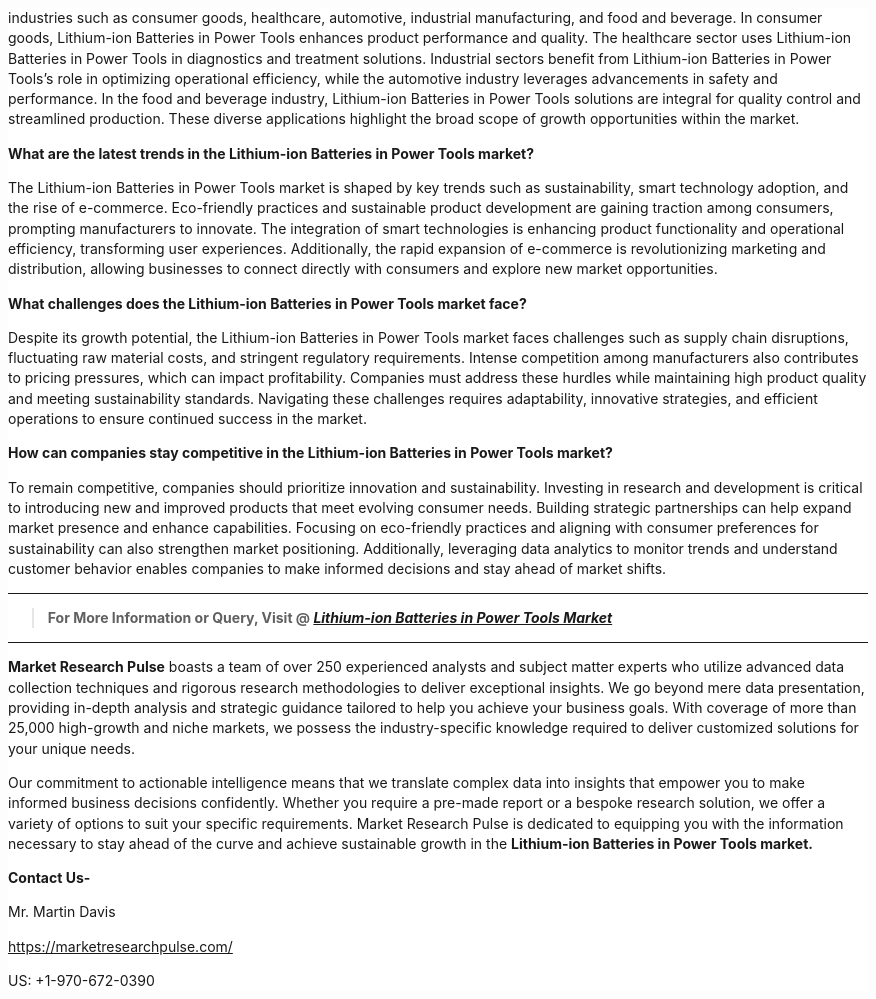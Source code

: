 industries such as consumer goods, healthcare, automotive, industrial manufacturing, and food and beverage. In consumer goods, Lithium-ion Batteries in Power Tools enhances product performance and quality. The healthcare sector uses Lithium-ion Batteries in Power Tools in diagnostics and treatment solutions. Industrial sectors benefit from Lithium-ion Batteries in Power Tools&rsquo;s role in optimizing operational efficiency, while the automotive industry leverages advancements in safety and performance. In the food and beverage industry, Lithium-ion Batteries in Power Tools solutions are integral for quality control and streamlined production. These diverse applications highlight the broad scope of growth opportunities within the market.</p><p><strong>What are the latest trends in the Lithium-ion Batteries in Power Tools market?</strong></p><p>The Lithium-ion Batteries in Power Tools market is shaped by key trends such as sustainability, smart technology adoption, and the rise of e-commerce. Eco-friendly practices and sustainable product development are gaining traction among consumers, prompting manufacturers to innovate. The integration of smart technologies is enhancing product functionality and operational efficiency, transforming user experiences. Additionally, the rapid expansion of e-commerce is revolutionizing marketing and distribution, allowing businesses to connect directly with consumers and explore new market opportunities.</p><p><strong>What challenges does the Lithium-ion Batteries in Power Tools market face?</strong></p><p>Despite its growth potential, the Lithium-ion Batteries in Power Tools market faces challenges such as supply chain disruptions, fluctuating raw material costs, and stringent regulatory requirements. Intense competition among manufacturers also contributes to pricing pressures, which can impact profitability. Companies must address these hurdles while maintaining high product quality and meeting sustainability standards. Navigating these challenges requires adaptability, innovative strategies, and efficient operations to ensure continued success in the market.</p><p><strong>How can companies stay competitive in the Lithium-ion Batteries in Power Tools market?</strong></p><p>To remain competitive, companies should prioritize innovation and sustainability. Investing in research and development is critical to introducing new and improved products that meet evolving consumer needs. Building strategic partnerships can help expand market presence and enhance capabilities. Focusing on eco-friendly practices and aligning with consumer preferences for sustainability can also strengthen market positioning. Additionally, leveraging data analytics to monitor trends and understand customer behavior enables companies to make informed decisions and stay ahead of market shifts.</p><hr /><blockquote><p><strong>For More Information or Query, Visit @&nbsp;<em><a href="https://marketresearchpulse.com/report/27099/lithium-ion-batteries-in-power-tools-market?utm_source=Linkedin&utm_medium=091">Lithium-ion Batteries in Power Tools Market</a></em></strong></p></blockquote><hr /><p><strong>Market Research Pulse</strong> boasts a team of over 250 experienced analysts and subject matter experts who utilize advanced data collection techniques and rigorous research methodologies to deliver exceptional insights. We go beyond mere data presentation, providing in-depth analysis and strategic guidance tailored to help you achieve your business goals. With coverage of more than 25,000 high-growth and niche markets, we possess the industry-specific knowledge required to deliver customized solutions for your unique needs.</p><p>Our commitment to actionable intelligence means that we translate complex data into insights that empower you to make informed business decisions confidently. Whether you require a pre-made report or a bespoke research solution, we offer a variety of options to suit your specific requirements. Market Research Pulse is dedicated to equipping you with the information necessary to stay ahead of the curve and achieve sustainable growth in the <strong>Lithium-ion Batteries in Power Tools market.</strong></p><p><strong>Contact Us-</strong></p><p>Mr. Martin Davis</p><p>https://marketresearchpulse.com/</p><p>US: +1-970-672-0390</p>
